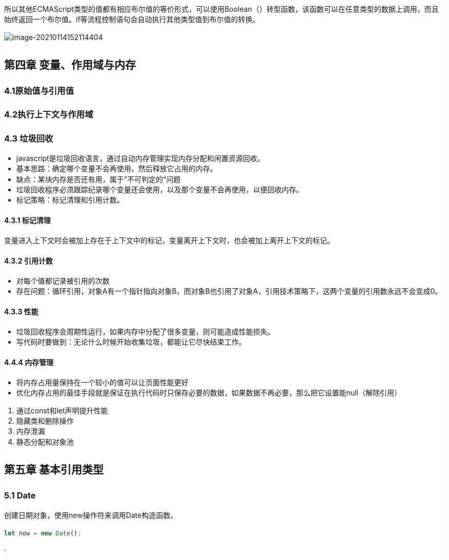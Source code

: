 所以其他ECMAScript类型的值都有相应布尔值的等价形式，可以使用Boolean（）转型函数，该函数可以在任意类型的数据上调用，而且始终返回一个布尔值。if等流程控制语句会自动执行其他类型值到布尔值的转换。 

![image-20210114152114404](C:\Users\xxk\AppData\Roaming\Typora\typora-user-images\image-20210114152114404.png)

## 第四章  变量、作用域与内存

### 4.1原始值与引用值

### 4.2执行上下文与作用域

### 4.3  垃圾回收

- javascript是垃圾回收语言，通过自动内存管理实现内存分配和闲置资源回收。
- 基本思路：确定哪个变量不会再使用，然后释放它占用的内存。
- 缺点：某块内存是否还有用，属于”不可判定的“问题
- 垃圾回收程序必须跟踪纪录哪个变量还会使用，以及那个变量不会再使用，以便回收内存。
- 标记策略：标记清理和引用计数。

#### 4.3.1 标记清理

变量进入上下文时会被加上存在于上下文中的标记，变量离开上下文时，也会被加上离开上下文的标记。

#### 4.3.2 引用计数

- 对每个值都记录被引用的次数
- 存在问题：循环引用，对象A有一个指针指向对象B，而对象B也引用了对象A，引用技术策略下，这两个变量的引用数永远不会变成0。

#### 4.3.3 性能

- 垃圾回收程序会周期性运行，如果内存中分配了很多变量，则可能造成性能损失。
- 写代码时要做到：无论什么时候开始收集垃圾，都能让它尽快结束工作。

#### 4.4.4 内存管理

- 将内存占用量保持在一个较小的值可以让页面性能更好
- 优化内存占用的最佳手段就是保证在执行代码时只保存必要的数据，如果数据不再必要，那么把它设置能null（解除引用）

1. 通过const和let声明提升性能
2. 隐藏类和删除操作
3. 内存泄漏
4. 静态分配和对象池

## 第五章  基本引用类型

### 5.1 Date

创建日期对象，使用new操作符来调用Date构造函数。

```javascript
let now = new Date();
```









·